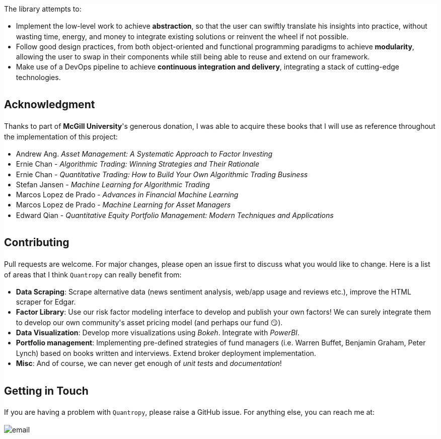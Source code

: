 The library attempts to:
- Implement the low-level work to achieve **abstraction**, so that the user can swiftly translate his insights into practice, 
without wasting time, energy, and money to integrate existing solutions or reinvent the wheel if not possible.
- Follow good design practices, from both object-oriented and functional programming paradigms to achieve **modularity**, 
allowing the user to swap in their components while still being able to reuse and extend on our framework.
- Make use of a DevOps pipeline to achieve **continuous integration and delivery**, integrating a stack of cutting-edge technologies.

## Acknowledgment

Thanks to part of **McGill University**'s generous donation, I was able to acquire these books that I will use 
as reference throughout the implementation of this project:

* Andrew Ang. *Asset Management: A Systematic Approach to Factor Investing*
* Ernie Chan - *Algorithmic Trading: Winning Strategies and Their Rationale*
* Ernie Chan - *Quantitative Trading: How to Build Your Own Algorithmic Trading Business*
* Stefan Jansen - *Machine Learning for Algorithmic Trading*
* Marcos Lopez de Prado - *Advances in Financial Machine Learning*
* Marcos Lopez de Prado - *Machine Learning for Asset Managers*
* Edward Qian - *Quantitative Equity Portfolio Management: Modern Techniques and Applications*

## Contributing

Pull requests are welcome. For major changes, please open an issue first to discuss what you would like to change. 
Here is a list of areas that I think `Quantropy` can really benefit from:
- **Data Scraping**: Scrape alternative data (news sentiment analysis, web/app usage and reviews etc.), improve the HTML scraper for Edgar.
- **Factor Library**: Use our risk factor modeling interface to develop and publish your own factors! We can 
surely integrate them to develop our own community's asset pricing model (and perhaps our fund :smirk:).
- **Data Visualization**: Develop more visualizations using *Bokeh*. Integrate with *PowerBI*.
- **Portfolio management**: Implementing pre-defined strategies of fund managers (i.e. Warren Buffet, Benjamin Graham, Peter Lynch) 
based on books written and interviews. Extend broker deployment implementation.
- **Misc**: And of course, we can never get enough of *unit tests* and *documentation*!

## Getting in Touch

If you are having a problem with `Quantropy`, please raise a GitHub issue. For anything else, you can reach me at:

<img src="https://github.com/AlainDaccache/Quantropy/blob/master/docs/source/images/email.png" alt="email" class="center" style="width:50%;">
